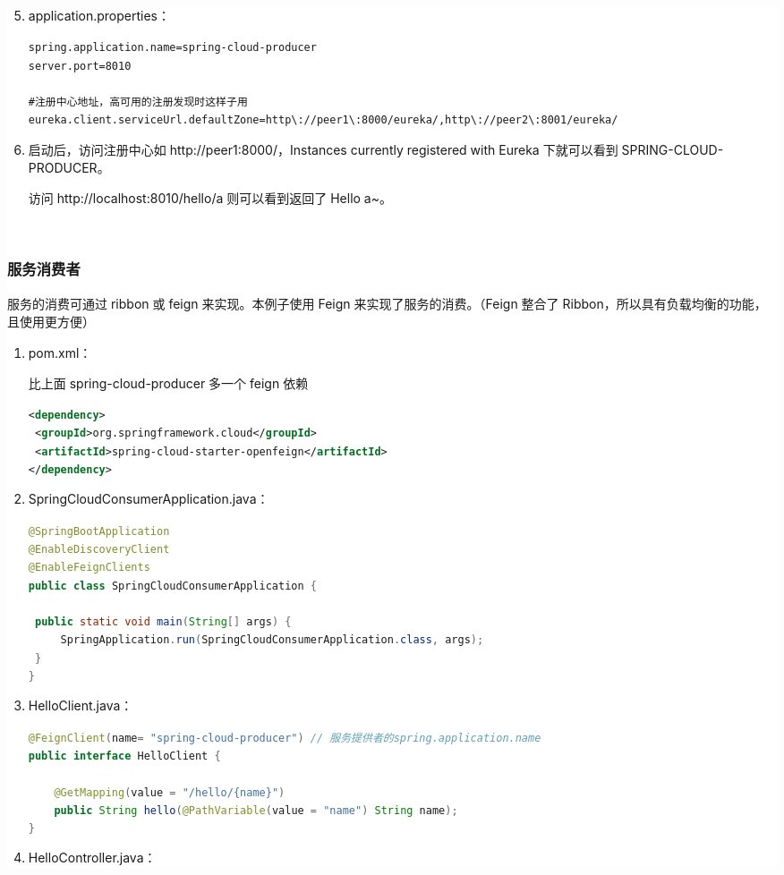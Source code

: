 5. application.properties：

   ```properties
   spring.application.name=spring-cloud-producer
   server.port=8010

   #注册中心地址，高可用的注册发现时这样子用
   eureka.client.serviceUrl.defaultZone=http\://peer1\:8000/eureka/,http\://peer2\:8001/eureka/
   ```

6. 启动后，访问注册中心如 http://peer1:8000/，Instances currently registered with Eureka 下就可以看到 SPRING-CLOUD-PRODUCER。

   访问 http://localhost:8010/hello/a 则可以看到返回了 Hello a~。

​    

### 服务消费者

服务的消费可通过 ribbon 或 feign 来实现。本例子使用 Feign 来实现了服务的消费。（Feign 整合了 Ribbon，所以具有负载均衡的功能，且使用更方便）

1. pom.xml：

   比上面 spring-cloud-producer 多一个 feign 依赖

   ```xml
   <dependency>  
   	<groupId>org.springframework.cloud</groupId>  
   	<artifactId>spring-cloud-starter-openfeign</artifactId>  
   </dependency>
   ```

2. SpringCloudConsumerApplication.java：

   ```java
   @SpringBootApplication
   @EnableDiscoveryClient
   @EnableFeignClients
   public class SpringCloudConsumerApplication {

   	public static void main(String[] args) {
   		SpringApplication.run(SpringCloudConsumerApplication.class, args);
   	}
   }
   ```

3. HelloClient.java：

   ```java
   @FeignClient(name= "spring-cloud-producer") // 服务提供者的spring.application.name
   public interface HelloClient {
       
       @GetMapping(value = "/hello/{name}")
       public String hello(@PathVariable(value = "name") String name);
   }
   ```

4. HelloController.java：
